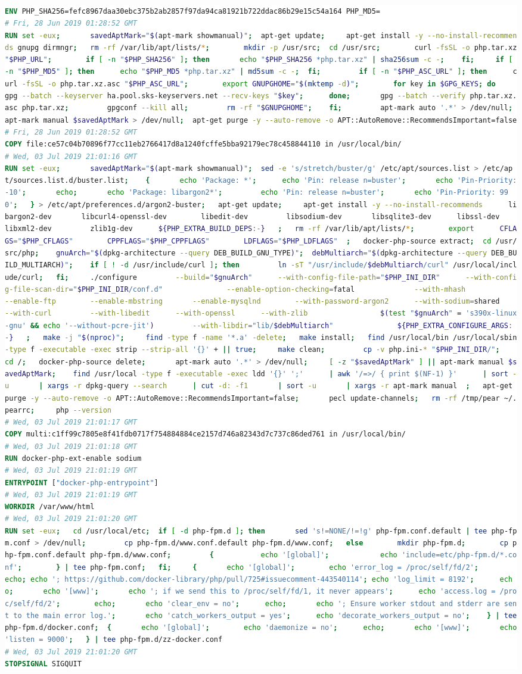 ```dockerfile
ENV PHP_SHA256=fefc8967daa30ebc375b2ab2857f97da94ca81921b722ddac86b29e15c54a164 PHP_MD5=
# Fri, 28 Jun 2019 01:28:52 GMT
RUN set -eux; 		savedAptMark="$(apt-mark showmanual)"; 	apt-get update; 	apt-get install -y --no-install-recommends gnupg dirmngr; 	rm -rf /var/lib/apt/lists/*; 		mkdir -p /usr/src; 	cd /usr/src; 		curl -fsSL -o php.tar.xz "$PHP_URL"; 		if [ -n "$PHP_SHA256" ]; then 		echo "$PHP_SHA256 *php.tar.xz" | sha256sum -c -; 	fi; 	if [ -n "$PHP_MD5" ]; then 		echo "$PHP_MD5 *php.tar.xz" | md5sum -c -; 	fi; 		if [ -n "$PHP_ASC_URL" ]; then 		curl -fsSL -o php.tar.xz.asc "$PHP_ASC_URL"; 		export GNUPGHOME="$(mktemp -d)"; 		for key in $GPG_KEYS; do 			gpg --batch --keyserver ha.pool.sks-keyservers.net --recv-keys "$key"; 		done; 		gpg --batch --verify php.tar.xz.asc php.tar.xz; 		gpgconf --kill all; 		rm -rf "$GNUPGHOME"; 	fi; 		apt-mark auto '.*' > /dev/null; 	apt-mark manual $savedAptMark > /dev/null; 	apt-get purge -y --auto-remove -o APT::AutoRemove::RecommendsImportant=false
# Fri, 28 Jun 2019 01:28:52 GMT
COPY file:ce57c04b70896f77cc11eb2766417d8a1240fcffe5bba92179ec78c458844110 in /usr/local/bin/ 
# Wed, 03 Jul 2019 21:01:16 GMT
RUN set -eux; 		savedAptMark="$(apt-mark showmanual)"; 	sed -e 's/stretch/buster/g' /etc/apt/sources.list > /etc/apt/sources.list.d/buster.list; 	{ 		echo 'Package: *'; 		echo 'Pin: release n=buster'; 		echo 'Pin-Priority: -10'; 		echo; 		echo 'Package: libargon2*'; 		echo 'Pin: release n=buster'; 		echo 'Pin-Priority: 990'; 	} > /etc/apt/preferences.d/argon2-buster; 	apt-get update; 	apt-get install -y --no-install-recommends 		libargon2-dev 		libcurl4-openssl-dev 		libedit-dev 		libsodium-dev 		libsqlite3-dev 		libssl-dev 		libxml2-dev 		zlib1g-dev 		${PHP_EXTRA_BUILD_DEPS:-} 	; 	rm -rf /var/lib/apt/lists/*; 		export 		CFLAGS="$PHP_CFLAGS" 		CPPFLAGS="$PHP_CPPFLAGS" 		LDFLAGS="$PHP_LDFLAGS" 	; 	docker-php-source extract; 	cd /usr/src/php; 	gnuArch="$(dpkg-architecture --query DEB_BUILD_GNU_TYPE)"; 	debMultiarch="$(dpkg-architecture --query DEB_BUILD_MULTIARCH)"; 	if [ ! -d /usr/include/curl ]; then 		ln -sT "/usr/include/$debMultiarch/curl" /usr/local/include/curl; 	fi; 	./configure 		--build="$gnuArch" 		--with-config-file-path="$PHP_INI_DIR" 		--with-config-file-scan-dir="$PHP_INI_DIR/conf.d" 				--enable-option-checking=fatal 				--with-mhash 				--enable-ftp 		--enable-mbstring 		--enable-mysqlnd 		--with-password-argon2 		--with-sodium=shared 				--with-curl 		--with-libedit 		--with-openssl 		--with-zlib 				$(test "$gnuArch" = 's390x-linux-gnu' && echo '--without-pcre-jit') 		--with-libdir="lib/$debMultiarch" 				${PHP_EXTRA_CONFIGURE_ARGS:-} 	; 	make -j "$(nproc)"; 	find -type f -name '*.a' -delete; 	make install; 	find /usr/local/bin /usr/local/sbin -type f -executable -exec strip --strip-all '{}' + || true; 	make clean; 		cp -v php.ini-* "$PHP_INI_DIR/"; 		cd /; 	docker-php-source delete; 		apt-mark auto '.*' > /dev/null; 	[ -z "$savedAptMark" ] || apt-mark manual $savedAptMark; 	find /usr/local -type f -executable -exec ldd '{}' ';' 		| awk '/=>/ { print $(NF-1) }' 		| sort -u 		| xargs -r dpkg-query --search 		| cut -d: -f1 		| sort -u 		| xargs -r apt-mark manual 	; 	apt-get purge -y --auto-remove -o APT::AutoRemove::RecommendsImportant=false; 		pecl update-channels; 	rm -rf /tmp/pear ~/.pearrc; 	php --version
# Wed, 03 Jul 2019 21:01:17 GMT
COPY multi:c1ff99c7805e8f41fdb0717f754884884ce2157d746a82343d7c737c86ded761 in /usr/local/bin/ 
# Wed, 03 Jul 2019 21:01:18 GMT
RUN docker-php-ext-enable sodium
# Wed, 03 Jul 2019 21:01:19 GMT
ENTRYPOINT ["docker-php-entrypoint"]
# Wed, 03 Jul 2019 21:01:19 GMT
WORKDIR /var/www/html
# Wed, 03 Jul 2019 21:01:20 GMT
RUN set -eux; 	cd /usr/local/etc; 	if [ -d php-fpm.d ]; then 		sed 's!=NONE/!=!g' php-fpm.conf.default | tee php-fpm.conf > /dev/null; 		cp php-fpm.d/www.conf.default php-fpm.d/www.conf; 	else 		mkdir php-fpm.d; 		cp php-fpm.conf.default php-fpm.d/www.conf; 		{ 			echo '[global]'; 			echo 'include=etc/php-fpm.d/*.conf'; 		} | tee php-fpm.conf; 	fi; 	{ 		echo '[global]'; 		echo 'error_log = /proc/self/fd/2'; 		echo; echo '; https://github.com/docker-library/php/pull/725#issuecomment-443540114'; echo 'log_limit = 8192'; 		echo; 		echo '[www]'; 		echo '; if we send this to /proc/self/fd/1, it never appears'; 		echo 'access.log = /proc/self/fd/2'; 		echo; 		echo 'clear_env = no'; 		echo; 		echo '; Ensure worker stdout and stderr are sent to the main error log.'; 		echo 'catch_workers_output = yes'; 		echo 'decorate_workers_output = no'; 	} | tee php-fpm.d/docker.conf; 	{ 		echo '[global]'; 		echo 'daemonize = no'; 		echo; 		echo '[www]'; 		echo 'listen = 9000'; 	} | tee php-fpm.d/zz-docker.conf
# Wed, 03 Jul 2019 21:01:20 GMT
STOPSIGNAL SIGQUIT
```